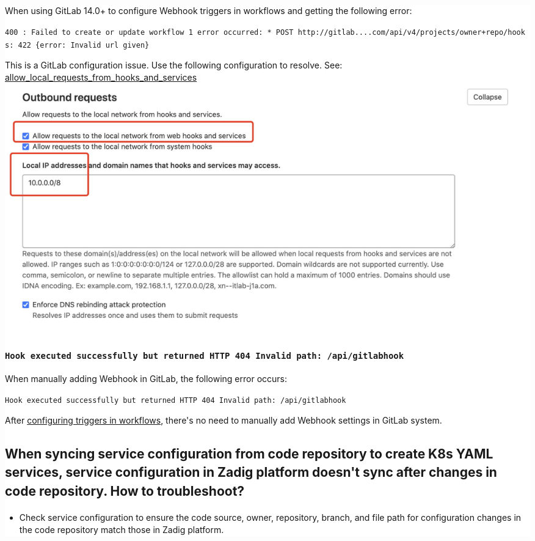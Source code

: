 When using GitLab 14.0+ to configure Webhook triggers in workflows and getting the following error:
```
400 : Failed to create or update workflow 1 error occurred: * POST http://gitlab....com/api/v4/projects/owner+repo/hooks: 422 {error: Invalid url given}
```
This is a GitLab configuration issue. Use the following configuration to resolve. See: [allow_local_requests_from_hooks_and_services](https://gitlab.com/gitlab-org/gitlab/-/issues/25867)
![GitLab Configuration](../../_images/gitlab_config.png)

### `Hook executed successfully but returned HTTP 404 Invalid path: /api/gitlabhook`

When manually adding Webhook in GitLab, the following error occurs:

```
Hook executed successfully but returned HTTP 404 Invalid path: /api/gitlabhook
```

After [configuring triggers in workflows](/en/Zadig%20v4.0/project/workflow-trigger/#git-trigger), there's no need to manually add Webhook settings in GitLab system.

## When syncing service configuration from code repository to create K8s YAML services, service configuration in Zadig platform doesn't sync after changes in code repository. How to troubleshoot?
- Check service configuration to ensure the code source, owner, repository, branch, and file path for configuration changes in the code repository match those in Zadig platform.
